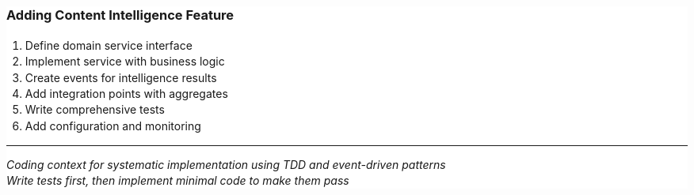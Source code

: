 ### Adding Content Intelligence Feature
1. Define domain service interface
2. Implement service with business logic
3. Create events for intelligence results
4. Add integration points with aggregates
5. Write comprehensive tests
6. Add configuration and monitoring

---
*Coding context for systematic implementation using TDD and event-driven patterns*  
*Write tests first, then implement minimal code to make them pass*